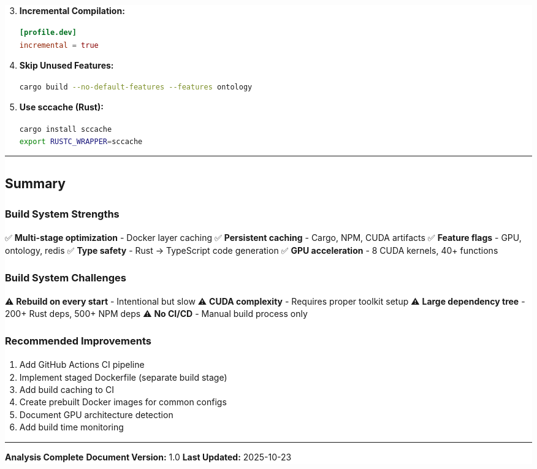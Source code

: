 3. **Incremental Compilation:**
   ```toml
   [profile.dev]
   incremental = true
   ```

4. **Skip Unused Features:**
   ```bash
   cargo build --no-default-features --features ontology
   ```

5. **Use sccache (Rust):**
   ```bash
   cargo install sccache
   export RUSTC_WRAPPER=sccache
   ```

---

## Summary

### Build System Strengths

✅ **Multi-stage optimization** - Docker layer caching
✅ **Persistent caching** - Cargo, NPM, CUDA artifacts
✅ **Feature flags** - GPU, ontology, redis
✅ **Type safety** - Rust → TypeScript code generation
✅ **GPU acceleration** - 8 CUDA kernels, 40+ functions

### Build System Challenges

⚠️ **Rebuild on every start** - Intentional but slow
⚠️ **CUDA complexity** - Requires proper toolkit setup
⚠️ **Large dependency tree** - 200+ Rust deps, 500+ NPM deps
⚠️ **No CI/CD** - Manual build process only

### Recommended Improvements

1. Add GitHub Actions CI pipeline
2. Implement staged Dockerfile (separate build stage)
3. Add build caching to CI
4. Create prebuilt Docker images for common configs
5. Document GPU architecture detection
6. Add build time monitoring

---

**Analysis Complete**
**Document Version:** 1.0
**Last Updated:** 2025-10-23
